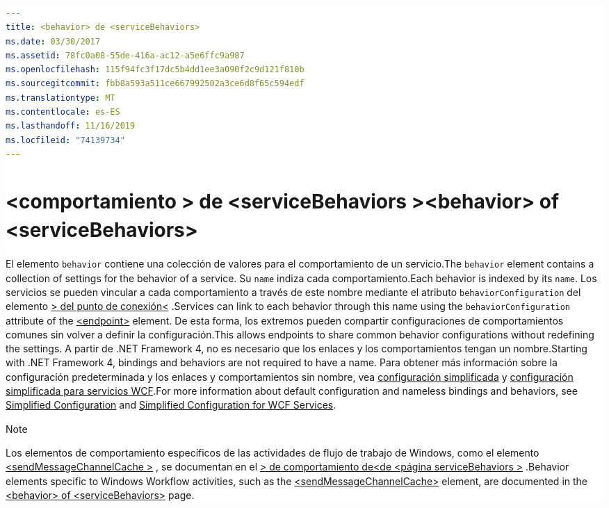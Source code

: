 ```yaml
---
title: <behavior> de <serviceBehaviors>
ms.date: 03/30/2017
ms.assetid: 78fc0a08-55de-416a-ac12-a5e6ffc9a987
ms.openlocfilehash: 115f94fc3f17dc5b4dd1ee3a090f2c9d121f810b
ms.sourcegitcommit: fbb8a593a511ce667992502a3ce6d8f65c594edf
ms.translationtype: MT
ms.contentlocale: es-ES
ms.lasthandoff: 11/16/2019
ms.locfileid: "74139734"
---
```

# <a name="behavior-of-servicebehaviors"></a><span data-ttu-id="9ff60-102">\<comportamiento > de \<serviceBehaviors ></span><span class="sxs-lookup"><span data-stu-id="9ff60-102">\<behavior> of \<serviceBehaviors></span></span>
<span data-ttu-id="9ff60-103">El elemento `behavior` contiene una colección de valores para el comportamiento de un servicio.</span><span class="sxs-lookup"><span data-stu-id="9ff60-103">The `behavior` element contains a collection of settings for the behavior of a service.</span></span> <span data-ttu-id="9ff60-104">Su `name` indiza cada comportamiento.</span><span class="sxs-lookup"><span data-stu-id="9ff60-104">Each behavior is indexed by its `name`.</span></span> <span data-ttu-id="9ff60-105">Los servicios se pueden vincular a cada comportamiento a través de este nombre mediante el atributo `behaviorConfiguration` del elemento [> del punto de conexión\<](endpoint-element.md) .</span><span class="sxs-lookup"><span data-stu-id="9ff60-105">Services can link to each behavior through this name using the `behaviorConfiguration` attribute of the [\<endpoint>](endpoint-element.md) element.</span></span> <span data-ttu-id="9ff60-106">De esta forma, los extremos pueden compartir configuraciones de comportamientos comunes sin volver a definir la configuración.</span><span class="sxs-lookup"><span data-stu-id="9ff60-106">This allows endpoints to share common behavior configurations without redefining the settings.</span></span> <span data-ttu-id="9ff60-107">A partir de .NET Framework 4, no es necesario que los enlaces y los comportamientos tengan un nombre.</span><span class="sxs-lookup"><span data-stu-id="9ff60-107">Starting with .NET Framework 4, bindings and behaviors are not required to have a name.</span></span> <span data-ttu-id="9ff60-108">Para obtener más información sobre la configuración predeterminada y los enlaces y comportamientos sin nombre, vea [configuración simplificada](../../../wcf/simplified-configuration.md) y [configuración simplificada para servicios WCF](../../../wcf/samples/simplified-configuration-for-wcf-services.md).</span><span class="sxs-lookup"><span data-stu-id="9ff60-108">For more information about default configuration and nameless bindings and behaviors, see [Simplified Configuration](../../../wcf/simplified-configuration.md) and [Simplified Configuration for WCF Services](../../../wcf/samples/simplified-configuration-for-wcf-services.md).</span></span>  
  
> [!NOTE]
> <span data-ttu-id="9ff60-109">Los elementos de comportamiento específicos de las actividades de flujo de trabajo de Windows, como el elemento [\<sendMessageChannelCache >](../windows-workflow-foundation/sendmessagechannelcache.md) , se documentan en el [> de comportamiento de\<de \<página serviceBehaviors >](../windows-workflow-foundation/behavior-of-servicebehaviors-of-workflow.md) .</span><span class="sxs-lookup"><span data-stu-id="9ff60-109">Behavior elements specific to Windows Workflow activities, such as the [\<sendMessageChannelCache>](../windows-workflow-foundation/sendmessagechannelcache.md) element, are documented in the [\<behavior> of \<serviceBehaviors>](../windows-workflow-foundation/behavior-of-servicebehaviors-of-workflow.md) page.</span></span>  
  